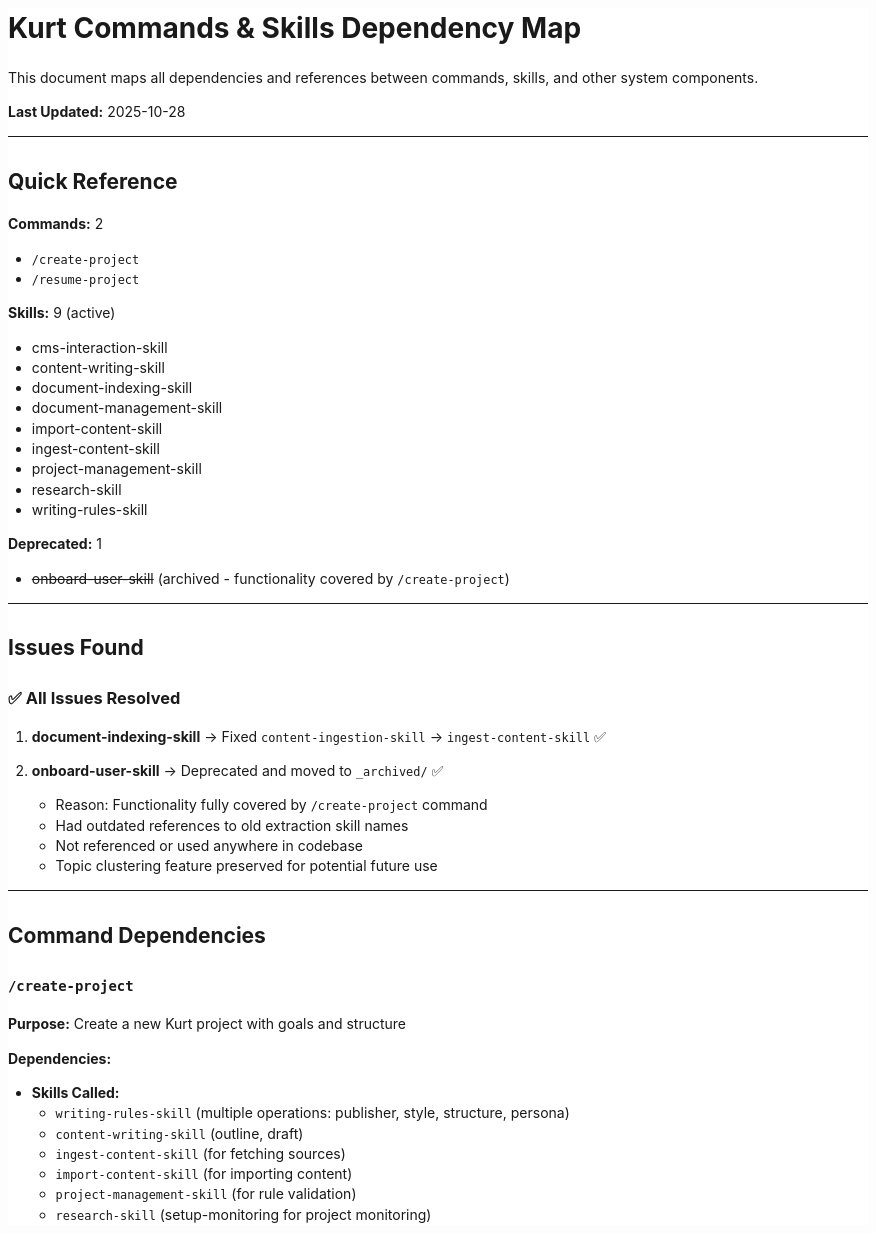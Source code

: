 # Kurt Commands & Skills Dependency Map

This document maps all dependencies and references between commands, skills, and other system components.

**Last Updated:** 2025-10-28

---

## Quick Reference

**Commands:** 2
- `/create-project`
- `/resume-project`

**Skills:** 9 (active)
- cms-interaction-skill
- content-writing-skill
- document-indexing-skill
- document-management-skill
- import-content-skill
- ingest-content-skill
- project-management-skill
- research-skill
- writing-rules-skill

**Deprecated:** 1
- ~~onboard-user-skill~~ (archived - functionality covered by `/create-project`)

---

## Issues Found

### ✅ All Issues Resolved

1. **document-indexing-skill** → Fixed `content-ingestion-skill` → `ingest-content-skill` ✅

2. **onboard-user-skill** → Deprecated and moved to `_archived/` ✅
   - Reason: Functionality fully covered by `/create-project` command
   - Had outdated references to old extraction skill names
   - Not referenced or used anywhere in codebase
   - Topic clustering feature preserved for potential future use

---

## Command Dependencies

### `/create-project`

**Purpose:** Create a new Kurt project with goals and structure

**Dependencies:**
- **Skills Called:**
  - `writing-rules-skill` (multiple operations: publisher, style, structure, persona)
  - `content-writing-skill` (outline, draft)
  - `ingest-content-skill` (for fetching sources)
  - `import-content-skill` (for importing content)
  - `project-management-skill` (for rule validation)
  - `research-skill` (setup-monitoring for project monitoring)
